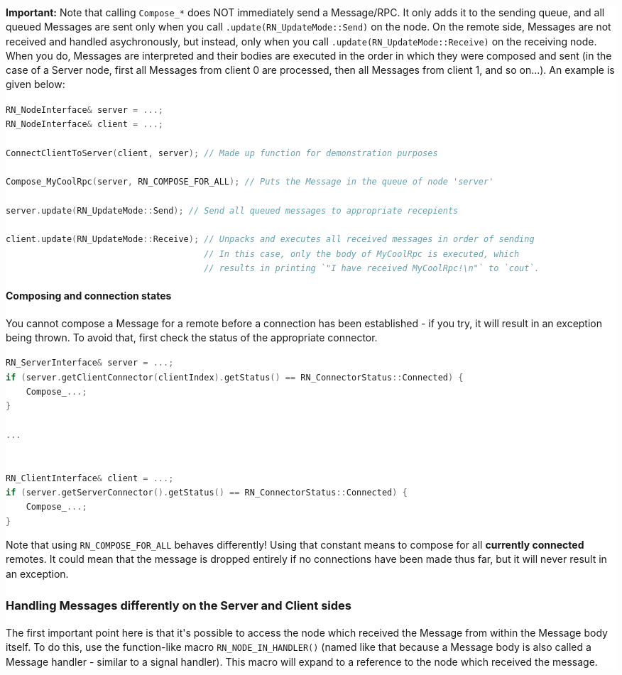 **Important:** Note that calling `Compose_*` does NOT immediately send a Message/RPC. It only adds it to the sending queue, and all queued Messages are sent only when you call `.update(RN_UpdateMode::Send)` on the node. On the remote side, Messages are not received and handled asychronously, but instead, only when you call `.update(RN_UpdateMode::Receive)` on the receiving node. When you do, Messages are interpreted and their bodies are executed in the order in which they were composed and sent (in the case of a Server node, first all Messages from client 0 are processed, then all Messages from client 1, and so on...). An example is given below:

```cpp
RN_NodeInterface& server = ...;
RN_NodeInterface& client = ...;

ConnectClientToServer(client, server); // Made up function for demonstration purposes

Compose_MyCoolRpc(server, RN_COMPOSE_FOR_ALL); // Puts the Message in the queue of node 'server'

server.update(RN_UpdateMode::Send); // Send all queued messages to appropriate recepients

client.update(RN_UpdateMode::Receive); // Unpacks and executes all received messages in order of sending
                                       // In this case, only the body of MyCoolRpc is executed, which
                                       // results in printing `"I have received MyCoolRpc!\n"` to `cout`.
```

#### Composing and connection states
You cannot compose a Message for a remote before a connection has been established - if you try, it will result in an
exception being thrown. To avoid that, first check the status of the appropriate connector.

```cpp
RN_ServerInterface& server = ...;
if (server.getClientConnector(clientIndex).getStatus() == RN_ConnectorStatus::Connected) {
    Compose_...;
}

...


RN_ClientInterface& client = ...;
if (server.getServerConnector().getStatus() == RN_ConnectorStatus::Connected) {
    Compose_...;
}
```

Note that using `RN_COMPOSE_FOR_ALL` behaves differently! Using that constant means to compose for all **currently
connected** remotes. It could mean that the message is dropped entirely if no connections have been made thus far,
but it will never result in an exception.

### Handling Messages differently on the Server and Client sides
The first important point here is that it's possible to access the node which received the Message from within the Message body itself. To do this, use the function-like macro `RN_NODE_IN_HANDLER()` (named like that because a Message body is also called a Message handler - similar to a signal handler). This macro will expand to a reference to the node which received the message.
